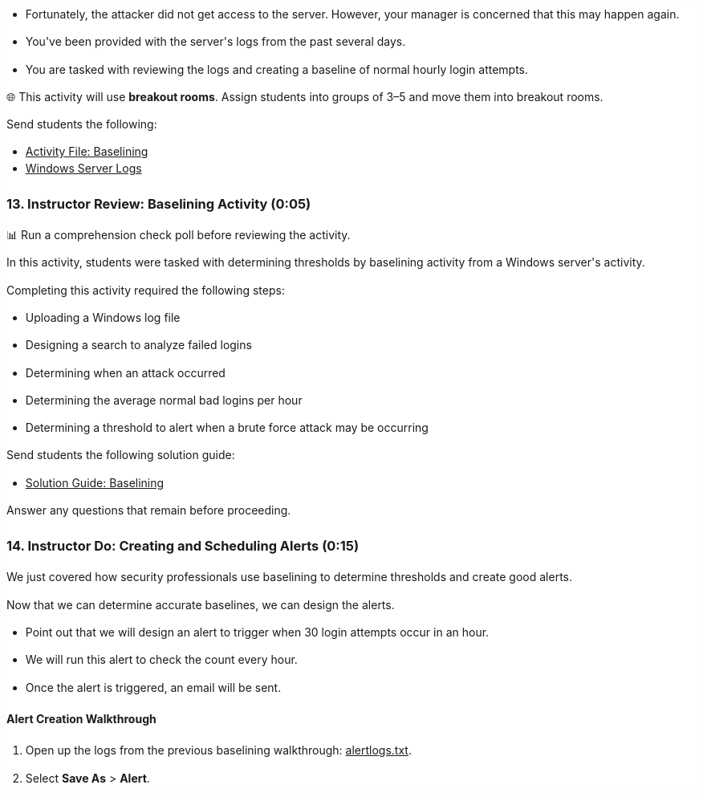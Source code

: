 - Fortunately, the attacker did not get access to the server. However, your manager is concerned that this may happen again.

- You've been provided with the server's logs from the past several days.

- You are tasked with reviewing the logs and creating a baseline of normal hourly login attempts.

:globe_with_meridians: This activity will use **breakout rooms**. Assign students into groups of 3&ndash;5 and move them into breakout rooms.

Send students the following:

- [Activity File: Baselining](activities/13-Baselining/Unsolved/README.md)
- [Windows Server Logs](resources/windowsrawlogs.txt)

### 13. Instructor Review: Baselining Activity (0:05)

:bar_chart: Run a comprehension check poll before reviewing the activity.

In this activity, students were tasked with determining thresholds by baselining activity from a Windows server's activity.

Completing this activity required the following steps:

- Uploading a Windows log file

- Designing a search to analyze failed logins

- Determining when an attack occurred

- Determining the average normal bad logins per hour

- Determining a threshold to alert when a brute force attack may be occurring

Send students the following solution guide:

- [Solution Guide: Baselining](activities/13-Baselining/Solved/README.md)

Answer any questions that remain before proceeding.

### 14. Instructor Do: Creating and Scheduling Alerts  (0:15)

We just covered how security professionals use baselining to determine thresholds and create good alerts.

Now that we can determine accurate baselines, we can design the alerts.

  - Point out that we will design an alert to trigger when 30 login attempts occur in an hour.

  - We will run this alert to check the count every hour.

  - Once the alert is triggered, an email will be sent.

#### Alert Creation Walkthrough

1. Open up the logs from the previous baselining walkthrough: [alertlogs.txt](resources/alertlogs.txt).

2.  Select **Save As** > **Alert**.
